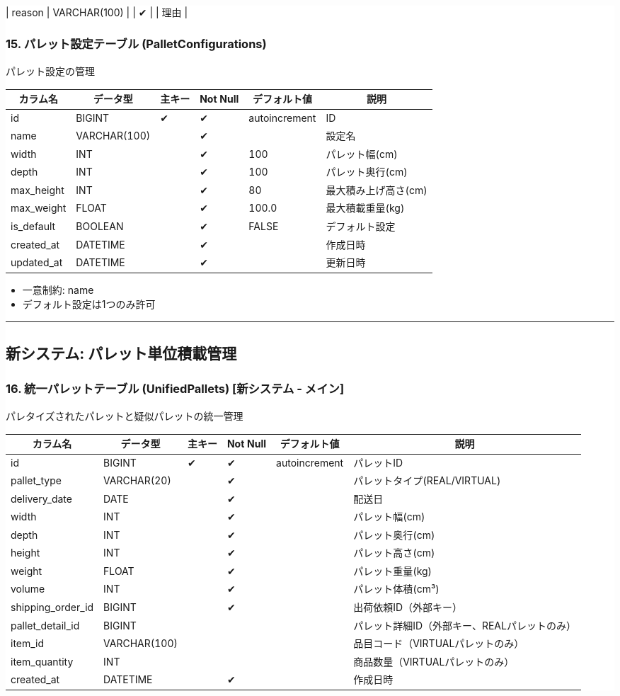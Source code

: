 | reason | VARCHAR(100) | | ✔ | | 理由 |

### 15. パレット設定テーブル (PalletConfigurations)
パレット設定の管理

| カラム名 | データ型 | 主キー | Not Null | デフォルト値 | 説明 |
|----------|----------|--------|----------|--------------|------|
| id | BIGINT | ✔ | ✔ | autoincrement | ID |
| name | VARCHAR(100) | | ✔ | | 設定名 |
| width | INT | | ✔ | 100 | パレット幅(cm) |
| depth | INT | | ✔ | 100 | パレット奥行(cm) |
| max_height | INT | | ✔ | 80 | 最大積み上げ高さ(cm) |
| max_weight | FLOAT | | ✔ | 100.0 | 最大積載重量(kg) |
| is_default | BOOLEAN | | ✔ | FALSE | デフォルト設定 |
| created_at | DATETIME | | ✔ | | 作成日時 |
| updated_at | DATETIME | | ✔ | | 更新日時 |

- 一意制約: name
- デフォルト設定は1つのみ許可

---

## 新システム: パレット単位積載管理

### 16. 統一パレットテーブル (UnifiedPallets) **[新システム - メイン]**
パレタイズされたパレットと疑似パレットの統一管理

| カラム名 | データ型 | 主キー | Not Null | デフォルト値 | 説明 |
|----------|----------|--------|----------|--------------|------|
| id | BIGINT | ✔ | ✔ | autoincrement | パレットID |
| pallet_type | VARCHAR(20) | | ✔ | | パレットタイプ(REAL/VIRTUAL) |
| delivery_date | DATE | | ✔ | | 配送日 |
| width | INT | | ✔ | | パレット幅(cm) |
| depth | INT | | ✔ | | パレット奥行(cm) |
| height | INT | | ✔ | | パレット高さ(cm) |
| weight | FLOAT | | ✔ | | パレット重量(kg) |
| volume | INT | | ✔ | | パレット体積(cm³) |
| shipping_order_id | BIGINT | | ✔ | | 出荷依頼ID（外部キー） |
| pallet_detail_id | BIGINT | | | | パレット詳細ID（外部キー、REALパレットのみ） |
| item_id | VARCHAR(100) | | | | 品目コード（VIRTUALパレットのみ） |
| item_quantity | INT | | | | 商品数量（VIRTUALパレットのみ） |
| created_at | DATETIME | | ✔ | | 作成日時 |
